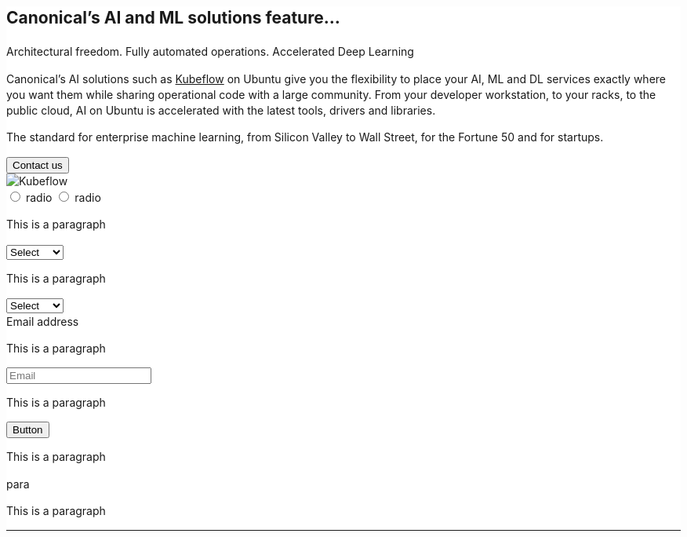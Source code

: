  <div class="row u-equal-height">
    <div class="col-9">
      <h2>Canonical’s AI and ML solutions feature…</h2>
      <p class="p-heading--four">Architectural freedom. Fully automated operations. Accelerated Deep Learning</p>
      <p>Canonical’s AI solutions such as <a href="/ai/install">Kubeflow</a> on Ubuntu give you the flexibility to place
        your AI, ML and DL services exactly where you want them while sharing operational code with a large community.
        From your developer workstation, to your racks, to the public cloud, AI on Ubuntu is accelerated with the latest
        tools, drivers and libraries.</p>
      <p>The standard for enterprise machine learning, from Silicon Valley to Wall Street, for the Fortune 50 and for
        startups.</p>
      <button>Contact us</button>
    </div>
    <div class="col-3 u-vertically-center u-align--center u-hide--small">
      <img src="https://assets.ubuntu.com/v1/7d33e0a1-AI+illustration+hero.svg" alt="Kubeflow">
    </div>
  </div>
</section>
<div class="row">
  <div class="col-2 col-medium-2 col-small-2">
    <input type="radio" name="" id="Radio1">
    <label for="Radio1">radio</label>
    <input type="radio" name="" id="Radio1">
    <label for="Radio1">radio</label>
    <p>This is a paragraph</p>
  </div>
  <div class="col-2 col-medium-2 col-small-2">
    <select name="exampleSelect" id="exampleSelect">
      <option value="" disabled="disabled" selected="">Select</option>
      <option value="1">Option 1</option>
      <option value="2">Option 2</option>
      <option value="3">Option 3</option>
    </select>
    <p>This is a paragraph</p>
    <select name="exampleSelect" id="exampleSelect">
      <option value="" disabled="disabled" selected="">Select</option>
      <option value="1">Option 1</option>
      <option value="2">Option 2</option>
      <option value="3">Option 3</option>
    </select>
  </div>
  <div class="col-2 col-medium-2 col-small-2">
    <label for="exampleInputEmail1">Email address</label>
    <p>This is a paragraph</p>
  </div>
  <div class="col-2 col-medium-2 col-small-2">
    <input type="text" id="exampleInputEmail1" placeholder="Email">
    <p>This is a paragraph</p>
  </div>
  <div class="col-2 col-medium-2 col-small-2">
    <button>Button</button>
    <p>This is a paragraph</p>
  </div>
  <div class="col-2 col-medium-2 col-small-2">
    <p>para</p>
    <p>This is a paragraph</p>
  </div>
</div>
<hr>